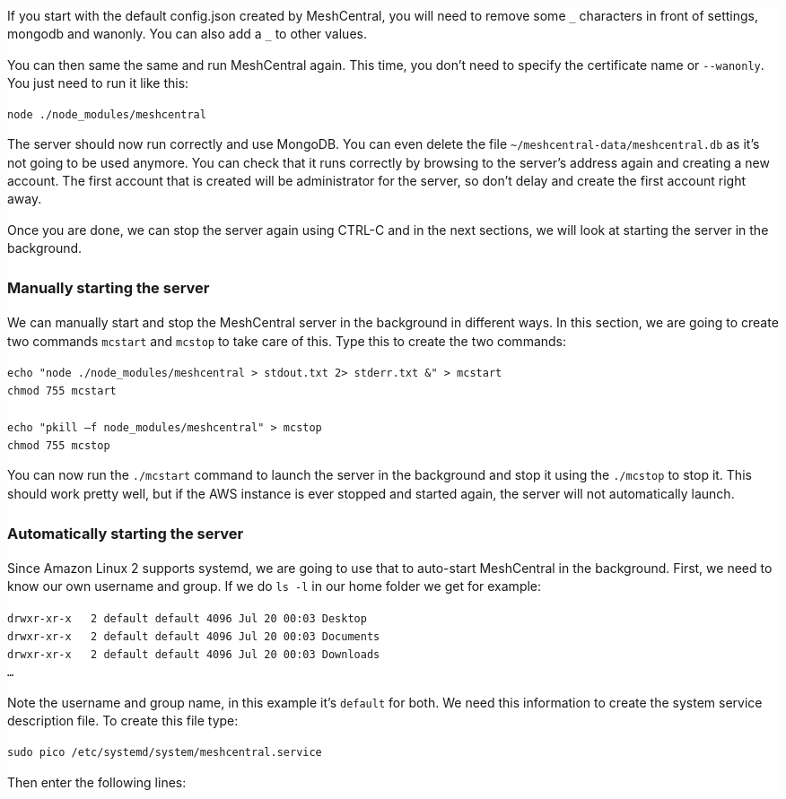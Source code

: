 If you start with the default config.json created by MeshCentral, you will need to remove some `_` characters in front of settings, mongodb and wanonly. You can also add a `_` to other values.

You can then same the same and run MeshCentral again. This time, you don’t need to specify the certificate name or `--wanonly`. You just need to run it like this:

```
node ./node_modules/meshcentral
```

The server should now run correctly and use MongoDB. You can even delete the file `~/meshcentral-data/meshcentral.db` as it’s not going to be used anymore. You can check that it runs correctly by browsing to the server’s address again and creating a new account. The first account that is created will be administrator for the server, so don’t delay and create the first account right away.

Once you are done, we can stop the server again using CTRL-C and in the next sections, we will look at starting the server in the background.

### Manually starting the server

We can manually start and stop the MeshCentral server in the background in different ways. In this section, we are going to create two commands `mcstart` and `mcstop` to take care of this. Type this to create the two commands:

```
echo "node ./node_modules/meshcentral > stdout.txt 2> stderr.txt &" > mcstart
chmod 755 mcstart

echo "pkill –f node_modules/meshcentral" > mcstop
chmod 755 mcstop
```

You can now run the `./mcstart` command to launch the server in the background and stop it using the `./mcstop` to stop it. This should work pretty well, but if the AWS instance is ever stopped and started again, the server will not automatically launch.

### Automatically starting the server

Since Amazon Linux 2 supports systemd, we are going to use that to auto-start MeshCentral in the background. First, we need to know our own username and group. If we do `ls -l` in our home folder we get for example:

```
drwxr-xr-x   2 default default 4096 Jul 20 00:03 Desktop
drwxr-xr-x   2 default default 4096 Jul 20 00:03 Documents
drwxr-xr-x   2 default default 4096 Jul 20 00:03 Downloads
…
```

Note the username and group name, in this example it’s `default` for both. We need this information to create the system service description file. To create this file type:

```
sudo pico /etc/systemd/system/meshcentral.service
```

Then enter the following lines:
